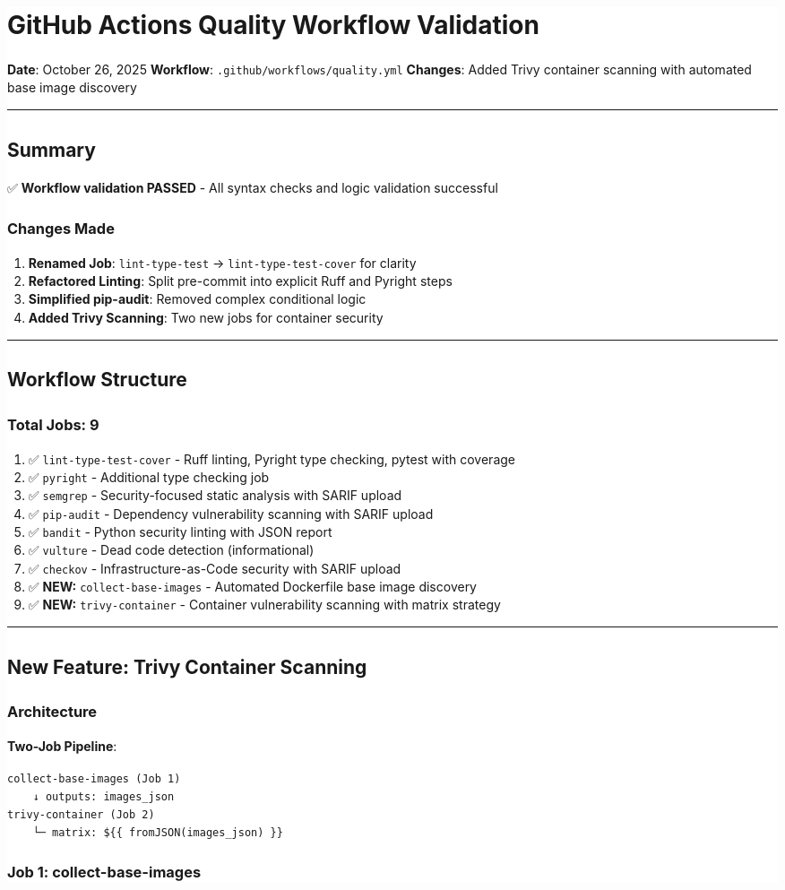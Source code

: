 # GitHub Actions Quality Workflow Validation

**Date**: October 26, 2025
**Workflow**: `.github/workflows/quality.yml`
**Changes**: Added Trivy container scanning with automated base image discovery

---

## Summary

✅ **Workflow validation PASSED** - All syntax checks and logic validation successful

### Changes Made

1. **Renamed Job**: `lint-type-test` → `lint-type-test-cover` for clarity
2. **Refactored Linting**: Split pre-commit into explicit Ruff and Pyright steps
3. **Simplified pip-audit**: Removed complex conditional logic
4. **Added Trivy Scanning**: Two new jobs for container security

---

## Workflow Structure

### Total Jobs: 9

1. ✅ `lint-type-test-cover` - Ruff linting, Pyright type checking, pytest with coverage
2. ✅ `pyright` - Additional type checking job
3. ✅ `semgrep` - Security-focused static analysis with SARIF upload
4. ✅ `pip-audit` - Dependency vulnerability scanning with SARIF upload
5. ✅ `bandit` - Python security linting with JSON report
6. ✅ `vulture` - Dead code detection (informational)
7. ✅ `checkov` - Infrastructure-as-Code security with SARIF upload
8. ✅ **NEW:** `collect-base-images` - Automated Dockerfile base image discovery
9. ✅ **NEW:** `trivy-container` - Container vulnerability scanning with matrix strategy

---

## New Feature: Trivy Container Scanning

### Architecture

**Two-Job Pipeline**:
```
collect-base-images (Job 1)
    ↓ outputs: images_json
trivy-container (Job 2)
    └─ matrix: ${{ fromJSON(images_json) }}
```

### Job 1: collect-base-images
